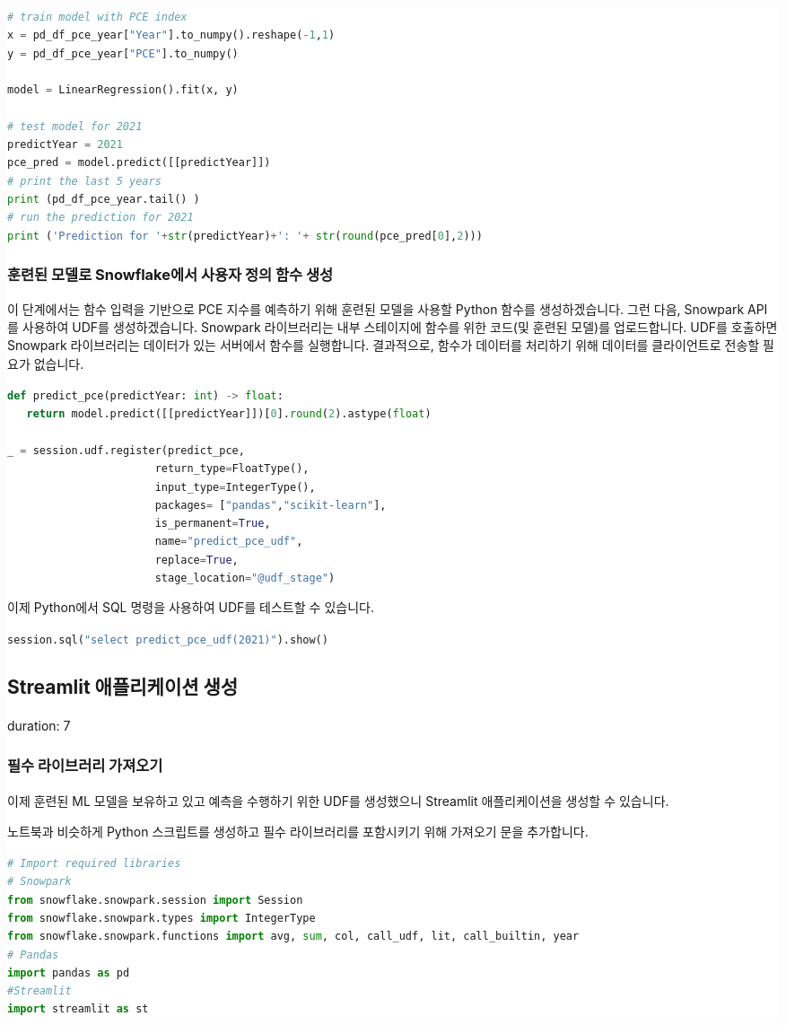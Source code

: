 ```python
# train model with PCE index
x = pd_df_pce_year["Year"].to_numpy().reshape(-1,1)
y = pd_df_pce_year["PCE"].to_numpy()

model = LinearRegression().fit(x, y)

# test model for 2021
predictYear = 2021
pce_pred = model.predict([[predictYear]])
# print the last 5 years
print (pd_df_pce_year.tail() )
# run the prediction for 2021
print ('Prediction for '+str(predictYear)+': '+ str(round(pce_pred[0],2)))
```

### 훈련된 모델로 Snowflake에서 사용자 정의 함수 생성

이 단계에서는 함수 입력을 기반으로 PCE 지수를 예측하기 위해 훈련된 모델을 사용할 Python 함수를 생성하겠습니다. 그런 다음, Snowpark API를 사용하여 UDF를 생성하겠습니다. Snowpark 라이브러리는 내부 스테이지에 함수를 위한 코드(및 훈련된 모델)를 업로드합니다. UDF를 호출하면 Snowpark 라이브러리는 데이터가 있는 서버에서 함수를 실행합니다. 결과적으로, 함수가 데이터를 처리하기 위해 데이터를 클라이언트로 전송할 필요가 없습니다.

```python
def predict_pce(predictYear: int) -> float:
   return model.predict([[predictYear]])[0].round(2).astype(float)

_ = session.udf.register(predict_pce,
                       return_type=FloatType(),
                       input_type=IntegerType(),
                       packages= ["pandas","scikit-learn"],
                       is_permanent=True,
                       name="predict_pce_udf",
                       replace=True,
                       stage_location="@udf_stage")
```

이제 Python에서 SQL 명령을 사용하여 UDF를 테스트할 수 있습니다.

```python
session.sql("select predict_pce_udf(2021)").show()
```


## Streamlit 애플리케이션 생성

duration: 7

### 필수 라이브러리 가져오기

이제 훈련된 ML 모델을 보유하고 있고 예측을 수행하기 위한 UDF를 생성했으니 Streamlit 애플리케이션을 생성할 수 있습니다.

노트북과 비슷하게 Python 스크립트를 생성하고 필수 라이브러리를 포함시키기 위해 가져오기 문을 추가합니다.

```python
# Import required libraries
# Snowpark
from snowflake.snowpark.session import Session
from snowflake.snowpark.types import IntegerType
from snowflake.snowpark.functions import avg, sum, col, call_udf, lit, call_builtin, year
# Pandas
import pandas as pd
#Streamlit
import streamlit as st
```
